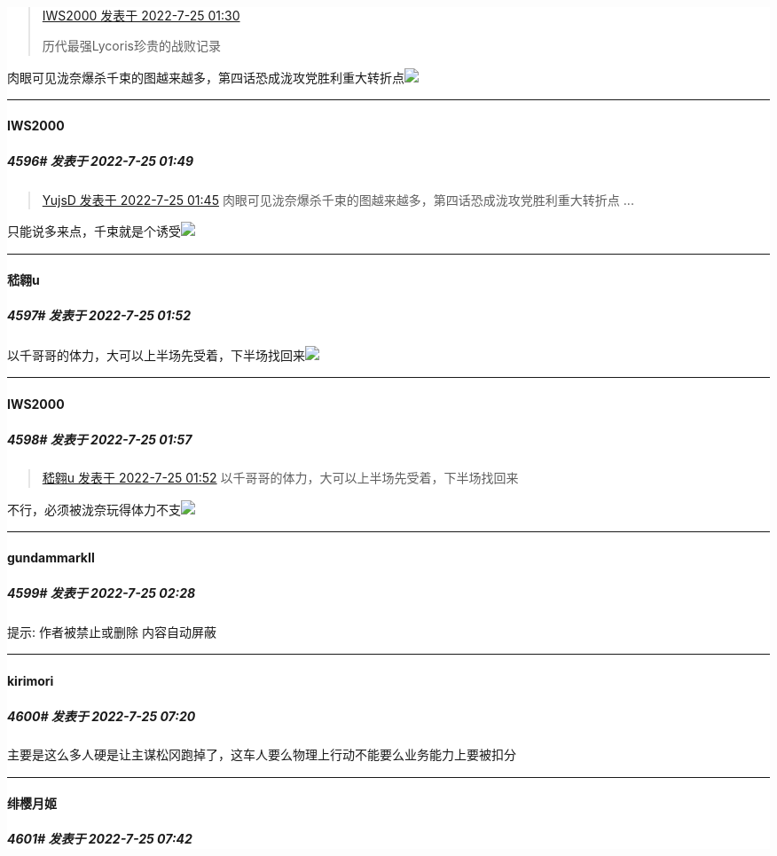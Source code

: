 <blockquote><a href="httphttps://bbs.saraba1st.com/2b/forum.php?mod=redirect&amp;goto=findpost&amp;pid=56786588&amp;ptid=2045127" target="_blank">IWS2000 发表于 2022-7-25 01:30</a>

历代最强Lycoris珍贵的战败记录</blockquote>
肉眼可见泷奈爆杀千束的图越来越多，第四话恐成泷攻党胜利重大转折点<img src="https://static.saraba1st.com/image/smiley/face2017/053.png" referrerpolicy="no-referrer">

*****

####  IWS2000  
##### 4596#       发表于 2022-7-25 01:49

<blockquote><a href="httphttps://bbs.saraba1st.com/2b/forum.php?mod=redirect&amp;goto=findpost&amp;pid=56786683&amp;ptid=2045127" target="_blank">YujsD 发表于 2022-7-25 01:45</a>
肉眼可见泷奈爆杀千束的图越来越多，第四话恐成泷攻党胜利重大转折点 ...</blockquote>
只能说多来点，千束就是个诱受<img src="https://static.saraba1st.com/image/smiley/face2017/057.png" referrerpolicy="no-referrer">

*****

####  嵇翱u  
##### 4597#       发表于 2022-7-25 01:52

以千哥哥的体力，大可以上半场先受着，下半场找回来<img src="https://static.saraba1st.com/image/smiley/face2017/067.png" referrerpolicy="no-referrer">

*****

####  IWS2000  
##### 4598#       发表于 2022-7-25 01:57

<blockquote><a href="httphttps://bbs.saraba1st.com/2b/forum.php?mod=redirect&amp;goto=findpost&amp;pid=56786729&amp;ptid=2045127" target="_blank">嵇翱u 发表于 2022-7-25 01:52</a>
以千哥哥的体力，大可以上半场先受着，下半场找回来</blockquote>
不行，必须被泷奈玩得体力不支<img src="https://static.saraba1st.com/image/smiley/face2017/075.png" referrerpolicy="no-referrer">

*****

####  gundammarkⅡ  
##### 4599#       发表于 2022-7-25 02:28

提示: 作者被禁止或删除 内容自动屏蔽

*****

####  kirimori  
##### 4600#       发表于 2022-7-25 07:20

主要是这么多人硬是让主谋松冈跑掉了，这车人要么物理上行动不能要么业务能力上要被扣分

*****

####  绯樱月姬  
##### 4601#       发表于 2022-7-25 07:42
